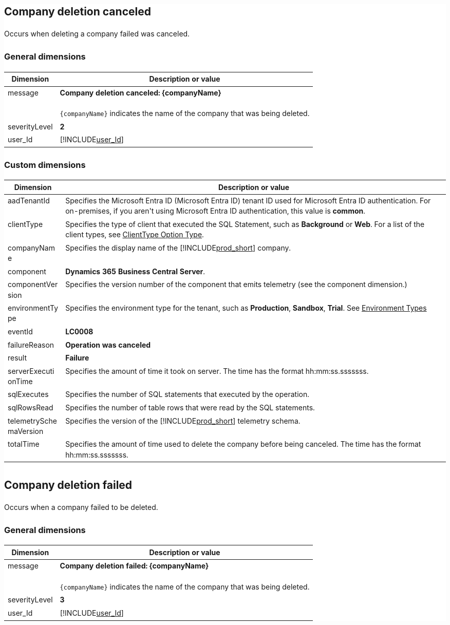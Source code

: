 
## Company deletion canceled

Occurs when deleting a company failed was canceled.

### General dimensions

|Dimension|Description or value|
|---------|-----|
|message|**Company deletion canceled: {companyName}**<br /><br />`{companyName}` indicates the name of the company that was being deleted.|
|severityLevel|**2**|
|user_Id|[!INCLUDE[user_Id](../includes/include-telemetry-user-id.md)] |

### Custom dimensions

|Dimension|Description or value|
|---------|-----|
|aadTenantId|Specifies the Microsoft Entra ID (Microsoft Entra ID) tenant ID used for Microsoft Entra ID authentication. For on-premises, if you aren't using Microsoft Entra ID authentication, this value is **common**. |
|clientType|Specifies the type of client that executed the SQL Statement, such as **Background** or **Web**. For a list of the client types, see [ClientType Option Type](../developer/methods-auto/clienttype/clienttype-option.md).|
|companyName|Specifies the display name of the [!INCLUDE[prod_short](../developer/includes/prod_short.md)] company.|
|component|**Dynamics 365 Business Central Server**.|
|componentVersion|Specifies the version number of the component that emits telemetry (see the component dimension.)|
|environmentType|Specifies the environment type for the tenant, such as **Production**, **Sandbox**, **Trial**. See [Environment Types](tenant-admin-center-environments.md#types-of-environments)|
|eventId|**LC0008**|
|failureReason|**Operation was canceled**|
|result|**Failure**|
|serverExecutionTime|Specifies the amount of time it took on server. The time has the format hh:mm:ss.sssssss.|
|sqlExecutes|Specifies the number of SQL statements that executed by the operation.|
|sqlRowsRead|Specifies the number of table rows that were read by the SQL statements.|
|telemetrySchemaVersion|Specifies the version of the [!INCLUDE[prod_short](../developer/includes/prod_short.md)] telemetry schema.|
|totalTime|Specifies the amount of time used to delete the company before being canceled. The time has the format hh:mm:ss.sssssss.|

## Company deletion failed

Occurs when a company failed to be deleted.

### General dimensions

|Dimension|Description or value|
|---------|-----|
|message|**Company deletion failed: {companyName}**<br /><br />`{companyName}` indicates the name of the company that was being deleted.|
|severityLevel|**3**|
|user_Id|[!INCLUDE[user_Id](../includes/include-telemetry-user-id.md)] |
